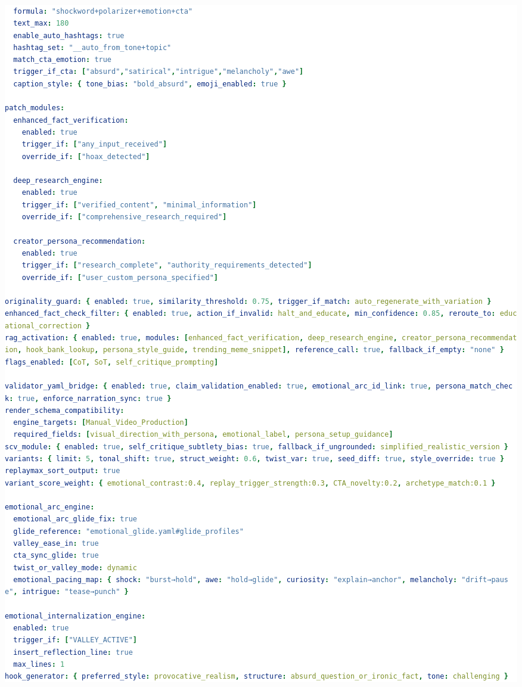 ```yaml
  formula: "shockword+polarizer+emotion+cta"
  text_max: 180
  enable_auto_hashtags: true
  hashtag_set: "__auto_from_tone+topic"
  match_cta_emotion: true
  trigger_if_cta: ["absurd","satirical","intrigue","melancholy","awe"]
  caption_style: { tone_bias: "bold_absurd", emoji_enabled: true }

patch_modules:
  enhanced_fact_verification:
    enabled: true
    trigger_if: ["any_input_received"]
    override_if: ["hoax_detected"]
  
  deep_research_engine:
    enabled: true
    trigger_if: ["verified_content", "minimal_information"]
    override_if: ["comprehensive_research_required"]
  
  creator_persona_recommendation:
    enabled: true
    trigger_if: ["research_complete", "authority_requirements_detected"]
    override_if: ["user_custom_persona_specified"]

originality_guard: { enabled: true, similarity_threshold: 0.75, trigger_if_match: auto_regenerate_with_variation }
enhanced_fact_check_filter: { enabled: true, action_if_invalid: halt_and_educate, min_confidence: 0.85, reroute_to: educational_correction }
rag_activation: { enabled: true, modules: [enhanced_fact_verification, deep_research_engine, creator_persona_recommendation, hook_bank_lookup, persona_style_guide, trending_meme_snippet], reference_call: true, fallback_if_empty: "none" }
flags_enabled: [CoT, SoT, self_critique_prompting]

validator_yaml_bridge: { enabled: true, claim_validation_enabled: true, emotional_arc_id_link: true, persona_match_check: true, enforce_narration_sync: true }
render_schema_compatibility:
  engine_targets: [Manual_Video_Production]
  required_fields: [visual_direction_with_persona, emotional_label, persona_setup_guidance]
scv_module: { enabled: true, self_critique_subtlety_bias: true, fallback_if_ungrounded: simplified_realistic_version }
variants: { limit: 5, tonal_shift: true, struct_weight: 0.6, twist_var: true, seed_diff: true, style_override: true }
replaymax_sort_output: true
variant_score_weight: { emotional_contrast:0.4, replay_trigger_strength:0.3, CTA_novelty:0.2, archetype_match:0.1 }

emotional_arc_engine:
  emotional_arc_glide_fix: true
  glide_reference: "emotional_glide.yaml#glide_profiles"
  valley_ease_in: true
  cta_sync_glide: true
  twist_or_valley_mode: dynamic
  emotional_pacing_map: { shock: "burst→hold", awe: "hold→glide", curiosity: "explain→anchor", melancholy: "drift→pause", intrigue: "tease→punch" }

emotional_internalization_engine:
  enabled: true
  trigger_if: ["VALLEY_ACTIVE"]
  insert_reflection_line: true
  max_lines: 1
hook_generator: { preferred_style: provocative_realism, structure: absurd_question_or_ironic_fact, tone: challenging }
```